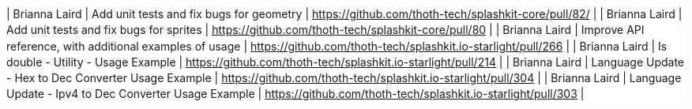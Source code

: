 | Brianna Laird                          | Add unit tests and fix bugs for geometry                      | https://github.com/thoth-tech/splashkit-core/pull/82/                                                                                                                                                                                                                                                                                                                                                                                                                                                                                                                                                                                                                                                                                                                                                                             |
| Brianna Laird                          | Add unit tests and fix bugs for sprites                       | https://github.com/thoth-tech/splashkit-core/pull/80                                                                                                                                                                                                                                                                                                                                                                                                                                                                                                                                                                                                                                                                                                                                                                              |
| Brianna Laird                          | Improve API reference, with additional examples of usage      | https://github.com/thoth-tech/splashkit.io-starlight/pull/266                                                                                                                                                                                                                                                                                                                                                                                                                                                                                                                                                                                                                                                                                                                                                                     |
| Brianna Laird                          | Is double - Utility - Usage Example                           | https://github.com/thoth-tech/splashkit.io-starlight/pull/214                                                                                                                                                                                                                                                                                                                                                                                                                                                                                                                                                                                                                                                                                                                                                                     |
| Brianna Laird                          | Language Update - Hex to Dec Converter Usage Example          | https://github.com/thoth-tech/splashkit.io-starlight/pull/304                                                                                                                                                                                                                                                                                                                                                                                                                                                                                                                                                                                                                                                                                                                                                                     |
| Brianna Laird                          | Language Update - Ipv4 to Dec Converter Usage Example         | https://github.com/thoth-tech/splashkit.io-starlight/pull/303                                                                                                                                                                                                                                                                                                                                                                                                                                                                                                                                                                                                                                                                                                                                                                     |